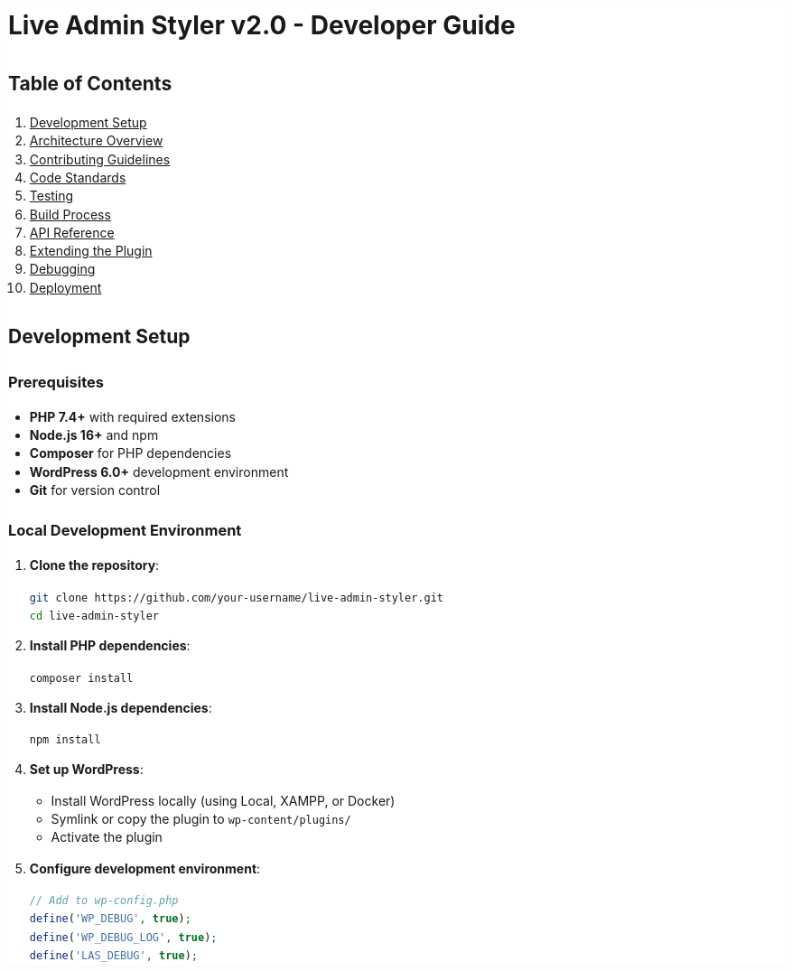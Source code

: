 # Live Admin Styler v2.0 - Developer Guide

## Table of Contents

1. [Development Setup](#development-setup)
2. [Architecture Overview](#architecture-overview)
3. [Contributing Guidelines](#contributing-guidelines)
4. [Code Standards](#code-standards)
5. [Testing](#testing)
6. [Build Process](#build-process)
7. [API Reference](#api-reference)
8. [Extending the Plugin](#extending-the-plugin)
9. [Debugging](#debugging)
10. [Deployment](#deployment)

## Development Setup

### Prerequisites

- **PHP 7.4+** with required extensions
- **Node.js 16+** and npm
- **Composer** for PHP dependencies
- **WordPress 6.0+** development environment
- **Git** for version control

### Local Development Environment

1. **Clone the repository**:
   ```bash
   git clone https://github.com/your-username/live-admin-styler.git
   cd live-admin-styler
   ```

2. **Install PHP dependencies**:
   ```bash
   composer install
   ```

3. **Install Node.js dependencies**:
   ```bash
   npm install
   ```

4. **Set up WordPress**:
   - Install WordPress locally (using Local, XAMPP, or Docker)
   - Symlink or copy the plugin to `wp-content/plugins/`
   - Activate the plugin

5. **Configure development environment**:
   ```php
   // Add to wp-config.php
   define('WP_DEBUG', true);
   define('WP_DEBUG_LOG', true);
   define('LAS_DEBUG', true);
   ```
